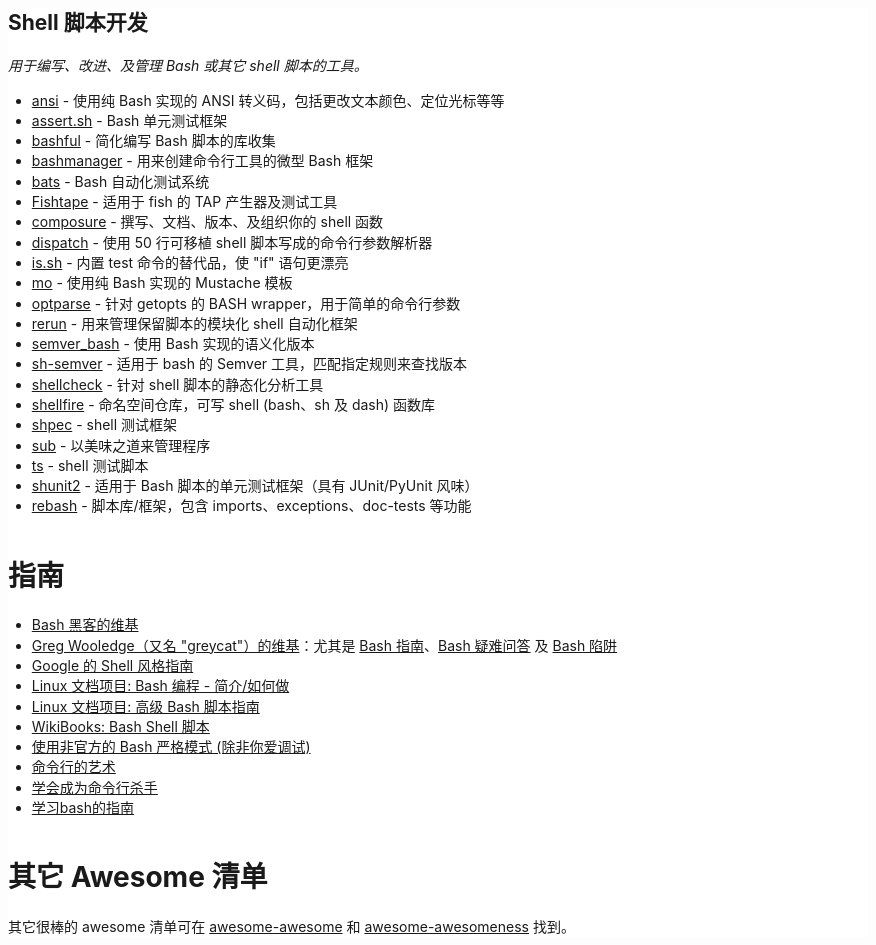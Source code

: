 ## Shell 脚本开发

*用于编写、改进、及管理 Bash 或其它 shell 脚本的工具。*

- [ansi](https://github.com/fidian/ansi) - 使用纯 Bash 实现的 ANSI 转义码，包括更改文本颜色、定位光标等等
- [assert.sh](https://github.com/lehmannro/assert.sh) - Bash 单元测试框架
- [bashful](https://github.com/jmcantrell/bashful) - 简化编写 Bash 脚本的库收集
- [bashmanager](https://github.com/lingtalfi/bashmanager) - 用来创建命令行工具的微型 Bash 框架
- [bats](https://github.com/bats-core/bats-core) - Bash 自动化测试系统
- [Fishtape](https://github.com/jorgebucaran/fishtape) - 适用于 fish 的 TAP 产生器及测试工具
- [composure](https://github.com/erichs/composure) - 撰写、文档、版本、及组织你的 shell 函数
- [dispatch](https://github.com/Mosai/workshop/blob/master/doc/dispatch.md) - 使用 50 行可移植 shell 脚本写成的命令行参数解析器
- [is.sh](https://github.com/qzb/is.sh) - 内置 test 命令的替代品，使 "if" 语句更漂亮
- [mo](https://github.com/tests-always-included/mo) - 使用纯 Bash 实现的 Mustache 模板
- [optparse](https://github.com/nk412/optparse) - 针对 getopts 的 BASH wrapper，用于简单的命令行参数
- [rerun](https://github.com/rerun/rerun) - 用来管理保留脚本的模块化 shell 自动化框架
- [semver_bash](https://github.com/cloudflare/semver_bash) - 使用 Bash 实现的语义化版本
- [sh-semver](https://github.com/qzb/sh-semver) - 适用于 bash 的 Semver 工具，匹配指定规则来查找版本
- [shellcheck](https://github.com/koalaman/shellcheck) - 针对 shell 脚本的静态化分析工具
- [shellfire](https://github.com/shellfire-dev/shellfire) - 命名空间仓库，可写 shell (bash、sh 及 dash) 函数库
- [shpec](https://github.com/rylnd/shpec) - shell 测试框架
- [sub](https://github.com/basecamp/sub) - 以美味之道来管理程序
- [ts](https://github.com/thinkerbot/ts) - shell 测试脚本
- [shunit2](https://github.com/kward/shunit2) - 适用于 Bash 脚本的单元测试框架（具有 JUnit/PyUnit 风味）
- [rebash](https://github.com/jandob/rebash) - 脚本库/框架，包含 imports、exceptions、doc-tests 等功能

# 指南

- [Bash 黑客的维基](https://web.archive.org/web/20230406205817/https://wiki.bash-hackers.org/)
- [Greg Wooledge（又名 "greycat"）的维基](http://mywiki.wooledge.org)：尤其是 [Bash 指南](http://mywiki.wooledge.org/BashGuide)、[Bash 疑难问答](http://mywiki.wooledge.org/BashFAQ) 及 [Bash 陷阱](http://mywiki.wooledge.org/BashPitfalls)
- [Google 的 Shell 风格指南](https://google.github.io/styleguide/shell.xml)
- [Linux 文档项目: Bash 编程 - 简介/如何做](https://tldp.org/HOWTO/Bash-Prog-Intro-HOWTO.html)
- [Linux 文档项目: 高级 Bash 脚本指南](https://tldp.org/LDP/abs/html/)
- [WikiBooks: Bash Shell 脚本](https://en.wikibooks.org/wiki/Bash_Shell_Scripting)
- [使用非官方的 Bash 严格模式 (除非你爱调试)](http://redsymbol.net/articles/unofficial-bash-strict-mode/)
- [命令行的艺术](https://github.com/jlevy/the-art-of-command-line)
- [学会成为命令行杀手](https://www.learnenough.com/command-line-tutorial/basics)
- [学习bash的指南](https://github.com/Idnan/bash-guide)

# 其它 Awesome 清单

其它很棒的 awesome 清单可在 [awesome-awesome](https://github.com/emijrp/awesome-awesome) 和 [awesome-awesomeness](https://github.com/bayandin/awesome-awesomeness) 找到。

[awesome-link]: https://github.com/sindresorhus/awesome
[awesome-badge]: https://raw.githubusercontent.com/sindresorhus/awesome/d7305f38d29fed78fa85652e3a63e154dd8e8829/media/badge.svg
